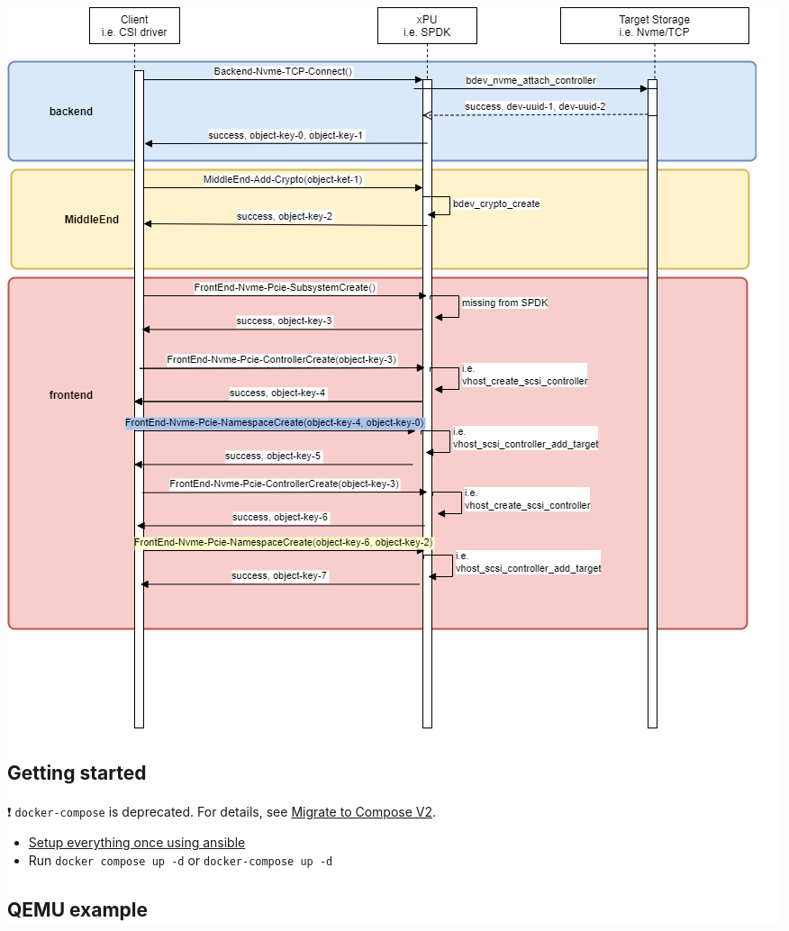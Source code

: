 ![OPI Storage SPDK bridge/server](doc/OPI-Storage-Sequence.png)

## Getting started

:exclamation: `docker-compose` is deprecated. For details, see [Migrate to Compose V2](https://docs.docker.com/compose/migrate/).

* [Setup everything once using ansible](https://github.com/opiproject/opi-poc/tree/main/setup)
* Run `docker compose up -d` or `docker-compose up -d`

## QEMU example

